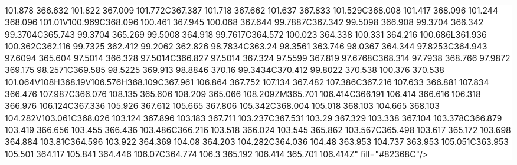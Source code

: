 101.878 366.632 101.822 367.009 101.772C367.387 101.718 367.662 101.637 367.833 101.529C368.008 101.417 368.096 101.244 368.096 101.01V100.969C368.096 100.461 367.945 100.068 367.644 99.7887C367.342 99.5098 366.908 99.3704 366.342 99.3704C365.743 99.3704 365.269 99.5008 364.918 99.7617C364.572 100.023 364.338 100.331 364.216 100.686L361.936 100.362C362.116 99.7325 362.412 99.2062 362.826 98.7834C363.24 98.3561 363.746 98.0367 364.344 97.8253C364.943 97.6094 365.604 97.5014 366.328 97.5014C366.827 97.5014 367.324 97.5599 367.819 97.6768C368.314 97.7938 368.766 97.9872 369.175 98.2571C369.585 98.5225 369.913 98.8846 370.16 99.3434C370.412 99.8022 370.538 100.376 370.538 101.064V108H368.19V106.576H368.109C367.961 106.864 367.752 107.134 367.482 107.386C367.216 107.633 366.881 107.834 366.476 107.987C366.076 108.135 365.606 108.209 365.066 108.209ZM365.701 106.414C366.191 106.414 366.616 106.318 366.976 106.124C367.336 105.926 367.612 105.665 367.806 105.342C368.004 105.018 368.103 104.665 368.103 104.282V103.061C368.026 103.124 367.896 103.183 367.711 103.237C367.531 103.29 367.329 103.338 367.104 103.378C366.879 103.419 366.656 103.455 366.436 103.486C366.216 103.518 366.024 103.545 365.862 103.567C365.498 103.617 365.172 103.698 364.884 103.81C364.596 103.922 364.369 104.08 364.203 104.282C364.036 104.48 363.953 104.737 363.953 105.051C363.953 105.501 364.117 105.841 364.446 106.07C364.774 106.3 365.192 106.414 365.701 106.414Z" fill="#82368C"/>
  <path id="path26" d="M366.91 176.28V174.182H377.935V176.28H373.664V188H371.181V176.28H366.91ZM379.952 188V177.636H382.395V188H379.952ZM381.18 176.165C380.793 176.165 380.461 176.037 380.182 175.781C379.903 175.52 379.763 175.207 379.763 174.843C379.763 174.474 379.903 174.162 380.182 173.905C380.461 173.644 380.793 173.514 381.18 173.514C381.572 173.514 381.904 173.644 382.179 173.905C382.458 174.162 382.597 174.474 382.597 174.843C382.597 175.207 382.458 175.52 382.179 175.781C381.904 176.037 381.572 176.165 381.18 176.165ZM389.427 188.202C388.392 188.202 387.504 187.975 386.762 187.521C386.024 187.067 385.455 186.439 385.055 185.638C384.659 184.833 384.461 183.907 384.461 182.859C384.461 181.806 384.663 180.877 385.068 180.072C385.473 179.262 386.044 178.633 386.782 178.183C387.524 177.729 388.401 177.501 389.413 177.501C390.255 177.501 390.999 177.657 391.647 177.967C392.299 178.273 392.819 178.707 393.205 179.269C393.592 179.827 393.813 180.479 393.867 181.226H391.532C391.438 180.727 391.213 180.31 390.857 179.978C390.506 179.64 390.036 179.472 389.447 179.472C388.948 179.472 388.509 179.607 388.131 179.876C387.754 180.142 387.459 180.524 387.248 181.023C387.041 181.523 386.937 182.121 386.937 182.818C386.937 183.524 387.041 184.132 387.248 184.64C387.455 185.144 387.745 185.533 388.118 185.807C388.496 186.077 388.939 186.212 389.447 186.212C389.807 186.212 390.129 186.145 390.412 186.01C390.7 185.87 390.941 185.67 391.134 185.409C391.327 185.148 391.46 184.831 391.532 184.458H393.867C393.808 185.191 393.592 185.841 393.219 186.408C392.845 186.97 392.337 187.411 391.694 187.73C391.051 188.045 390.295 188.202 389.427 188.202ZM398.315 181.928V188H395.872V174.182H398.261V179.397H398.382C398.625 178.813 399.001 178.352 399.509 178.014C400.022 177.672 400.674 177.501 401.466 177.501C402.185 177.501 402.813 177.652 403.348 177.953C403.883 178.255 404.297 178.696 404.589 179.276C404.886 179.856 405.035 180.565 405.035 181.401V188H402.592V181.779C402.592 181.082 402.412 180.54 402.053 180.153C401.697 179.762 401.198 179.566 400.555 179.566C400.123 179.566 399.736 179.661 399.394 179.849C399.057 180.034 398.791 180.301 398.598 180.652C398.409 181.003 398.315 181.428 398.315 181.928ZM408.672 191.886C408.339 191.886 408.031 191.859 407.747 191.805C407.468 191.756 407.246 191.697 407.079 191.63L407.646 189.727C408.001 189.831 408.318 189.88 408.597 189.876C408.876 189.871 409.121 189.783 409.333 189.613C409.549 189.446 409.731 189.167 409.879 188.776L410.088 188.216L406.33 177.636H408.921L411.31 185.463H411.418L413.813 177.636H416.411L412.261 189.255C412.068 189.804 411.811 190.274 411.492 190.665C411.172 191.061 410.781 191.362 410.318 191.569C409.859 191.781 409.31 191.886 408.672 191.886Z" fill="#82368C"/>